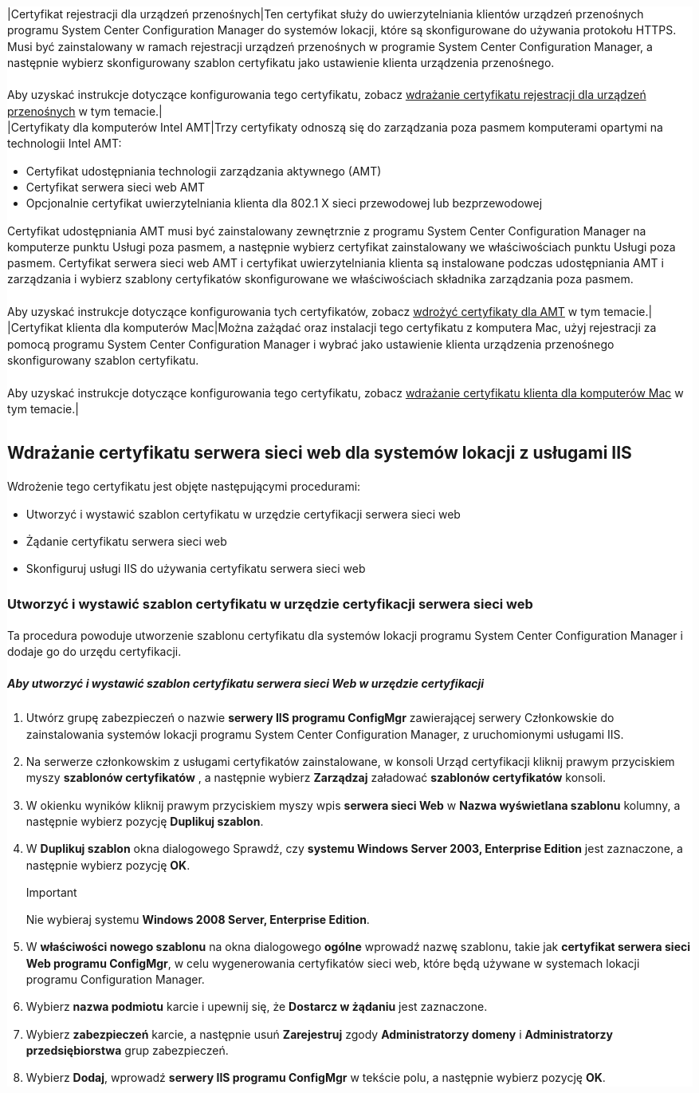|Certyfikat rejestracji dla urządzeń przenośnych|Ten certyfikat służy do uwierzytelniania klientów urządzeń przenośnych programu System Center Configuration Manager do systemów lokacji, które są skonfigurowane do używania protokołu HTTPS. Musi być zainstalowany w ramach rejestracji urządzeń przenośnych w programie System Center Configuration Manager, a następnie wybierz skonfigurowany szablon certyfikatu jako ustawienie klienta urządzenia przenośnego.<br /><br /> Aby uzyskać instrukcje dotyczące konfigurowania tego certyfikatu, zobacz [wdrażanie certyfikatu rejestracji dla urządzeń przenośnych](#BKMK_mobiledevices2008_cm2012) w tym temacie.|  
|Certyfikaty dla komputerów Intel AMT|Trzy certyfikaty odnoszą się do zarządzania poza pasmem komputerami opartymi na technologii Intel AMT:<ul><li>Certyfikat udostępniania technologii zarządzania aktywnego (AMT)</li><li>Certyfikat serwera sieci web AMT</li><li>Opcjonalnie certyfikat uwierzytelniania klienta dla 802.1 X sieci przewodowej lub bezprzewodowej</li></ul>Certyfikat udostępniania AMT musi być zainstalowany zewnętrznie z programu System Center Configuration Manager na komputerze punktu Usługi poza pasmem, a następnie wybierz certyfikat zainstalowany we właściwościach punktu Usługi poza pasmem. Certyfikat serwera sieci web AMT i certyfikat uwierzytelniania klienta są instalowane podczas udostępniania AMT i zarządzania i wybierz szablony certyfikatów skonfigurowane we właściwościach składnika zarządzania poza pasmem.<br /><br /> Aby uzyskać instrukcje dotyczące konfigurowania tych certyfikatów, zobacz [wdrożyć certyfikaty dla AMT](#BKMK_AMT2008_cm2012) w tym temacie.|  
|Certyfikat klienta dla komputerów Mac|Można zażądać oraz instalacji tego certyfikatu z komputera Mac, użyj rejestracji za pomocą programu System Center Configuration Manager i wybrać jako ustawienie klienta urządzenia przenośnego skonfigurowany szablon certyfikatu.<br /><br /> Aby uzyskać instrukcje dotyczące konfigurowania tego certyfikatu, zobacz [wdrażanie certyfikatu klienta dla komputerów Mac](#BKMK_MacClient_SP1) w tym temacie.|  

##  <a name="BKMK_webserver2008_cm2012"></a>Wdrażanie certyfikatu serwera sieci web dla systemów lokacji z usługami IIS  
 Wdrożenie tego certyfikatu jest objęte następującymi procedurami:  

-   Utworzyć i wystawić szablon certyfikatu w urzędzie certyfikacji serwera sieci web  

-   Żądanie certyfikatu serwera sieci web  

-   Skonfiguruj usługi IIS do używania certyfikatu serwera sieci web  

###  <a name="BKMK_webserver22008"></a>Utworzyć i wystawić szablon certyfikatu w urzędzie certyfikacji serwera sieci web  
 Ta procedura powoduje utworzenie szablonu certyfikatu dla systemów lokacji programu System Center Configuration Manager i dodaje go do urzędu certyfikacji.  

##### <a name="to-create-and-issue-the-web-server-certificate-template-on-the-certification-authority"></a>Aby utworzyć i wystawić szablon certyfikatu serwera sieci Web w urzędzie certyfikacji  

1.  Utwórz grupę zabezpieczeń o nazwie **serwery IIS programu ConfigMgr** zawierającej serwery Członkowskie do zainstalowania systemów lokacji programu System Center Configuration Manager, z uruchomionymi usługami IIS.  

2.  Na serwerze członkowskim z usługami certyfikatów zainstalowane, w konsoli Urząd certyfikacji kliknij prawym przyciskiem myszy **szablonów certyfikatów** , a następnie wybierz **Zarządzaj** załadować **szablonów certyfikatów** konsoli.  

3.  W okienku wyników kliknij prawym przyciskiem myszy wpis **serwera sieci Web** w **Nazwa wyświetlana szablonu** kolumny, a następnie wybierz pozycję **Duplikuj szablon**.  

4.  W **Duplikuj szablon** okna dialogowego Sprawdź, czy **systemu Windows Server 2003, Enterprise Edition** jest zaznaczone, a następnie wybierz pozycję **OK**.  

    > [!IMPORTANT]  
    >  Nie wybieraj systemu **Windows 2008 Server, Enterprise Edition**.  

5.  W **właściwości nowego szablonu** na okna dialogowego **ogólne** wprowadź nazwę szablonu, takie jak **certyfikat serwera sieci Web programu ConfigMgr**, w celu wygenerowania certyfikatów sieci web, które będą używane w systemach lokacji programu Configuration Manager.  

6.  Wybierz **nazwa podmiotu** karcie i upewnij się, że **Dostarcz w żądaniu** jest zaznaczone.  

7.  Wybierz **zabezpieczeń** karcie, a następnie usuń **Zarejestruj** zgody **Administratorzy domeny** i **Administratorzy przedsiębiorstwa** grup zabezpieczeń.  

8.  Wybierz **Dodaj**, wprowadź **serwery IIS programu ConfigMgr** w tekście polu, a następnie wybierz pozycję **OK**.  
